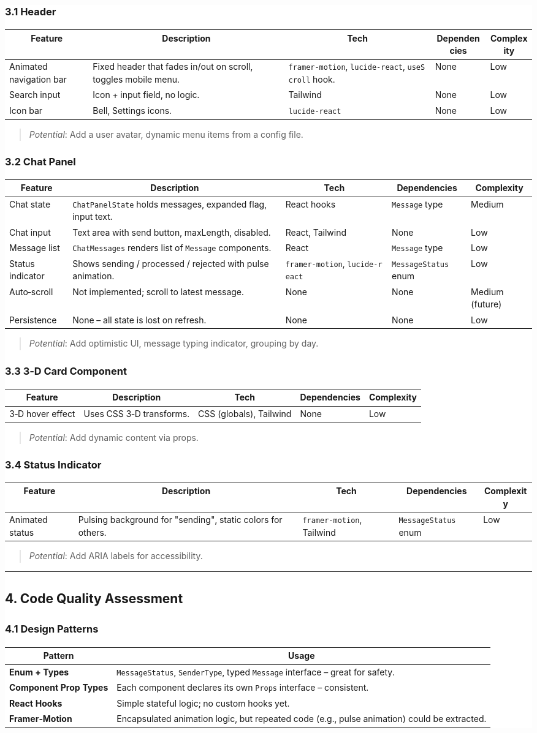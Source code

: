 ### 3.1 Header

| Feature | Description | Tech | Dependencies | Complexity |
|---------|-------------|------|--------------|------------|
| Animated navigation bar | Fixed header that fades in/out on scroll, toggles mobile menu. | `framer-motion`, `lucide-react`, `useScroll` hook. | None | Low |
| Search input | Icon + input field, no logic. | Tailwind | None | Low |
| Icon bar | Bell, Settings icons. | `lucide-react` | None | Low |

> *Potential*: Add a user avatar, dynamic menu items from a config file.

### 3.2 Chat Panel

| Feature | Description | Tech | Dependencies | Complexity |
|---------|-------------|------|--------------|------------|
| Chat state | `ChatPanelState` holds messages, expanded flag, input text. | React hooks | `Message` type | Medium |
| Chat input | Text area with send button, maxLength, disabled. | React, Tailwind | None | Low |
| Message list | `ChatMessages` renders list of `Message` components. | React | `Message` type | Low |
| Status indicator | Shows sending / processed / rejected with pulse animation. | `framer-motion`, `lucide-react` | `MessageStatus` enum | Low |
| Auto‑scroll | Not implemented; scroll to latest message. | None | None | Medium (future) |
| Persistence | None – all state is lost on refresh. | None | None | Low |

> *Potential*: Add optimistic UI, message typing indicator, grouping by day.

### 3.3 3‑D Card Component

| Feature | Description | Tech | Dependencies | Complexity |
|---------|-------------|------|--------------|------------|
| 3‑D hover effect | Uses CSS 3‑D transforms. | CSS (globals), Tailwind | None | Low |

> *Potential*: Add dynamic content via props.

### 3.4 Status Indicator

| Feature | Description | Tech | Dependencies | Complexity |
|---------|-------------|------|--------------|------------|
| Animated status | Pulsing background for "sending", static colors for others. | `framer-motion`, Tailwind | `MessageStatus` enum | Low |

> *Potential*: Add ARIA labels for accessibility.

---

## 4. Code Quality Assessment

### 4.1 Design Patterns

| Pattern | Usage |
|---------|-------|
| **Enum + Types** | `MessageStatus`, `SenderType`, typed `Message` interface – great for safety. |
| **Component Prop Types** | Each component declares its own `Props` interface – consistent. |
| **React Hooks** | Simple stateful logic; no custom hooks yet. |
| **Framer‑Motion** | Encapsulated animation logic, but repeated code (e.g., pulse animation) could be extracted. |
